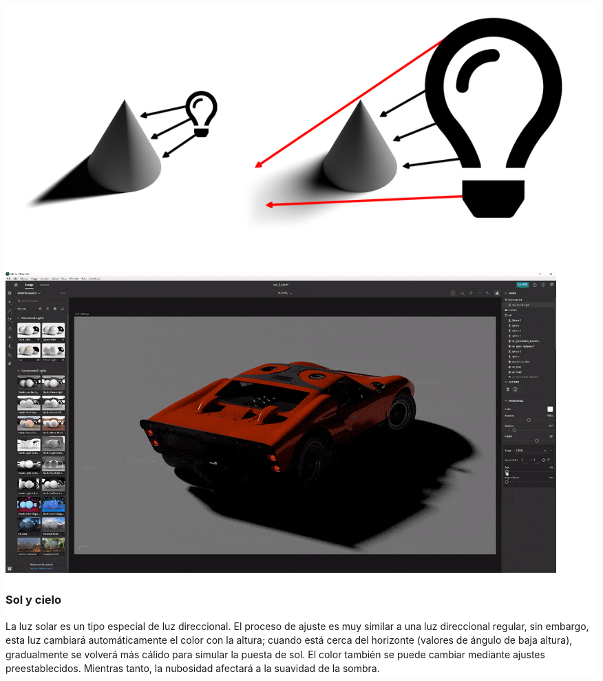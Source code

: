 ![Diagrama que ilustra el efecto que tienen la intensidad, la dirección y el tamaño de la iluminación en la forma en que se ilumina un objeto 3D y en la sombra que proyecta](assets/Mastering3dlighting_13.jpg)

![Ejemplo de cómo el tamaño de una luz 3D afecta a la suavidad de sombra proyectada por un modelo de coche CGI](assets/Mastering3dlighting_14.gif)

### Sol y cielo

La luz solar es un tipo especial de luz direccional. El proceso de ajuste es muy similar a una luz direccional regular, sin embargo, esta luz cambiará automáticamente el color con la altura; cuando está cerca del horizonte (valores de ángulo de baja altura), gradualmente se volverá más cálido para simular la puesta de sol. El color también se puede cambiar mediante ajustes preestablecidos. Mientras tanto, la nubosidad afectará a la suavidad de la sombra.
